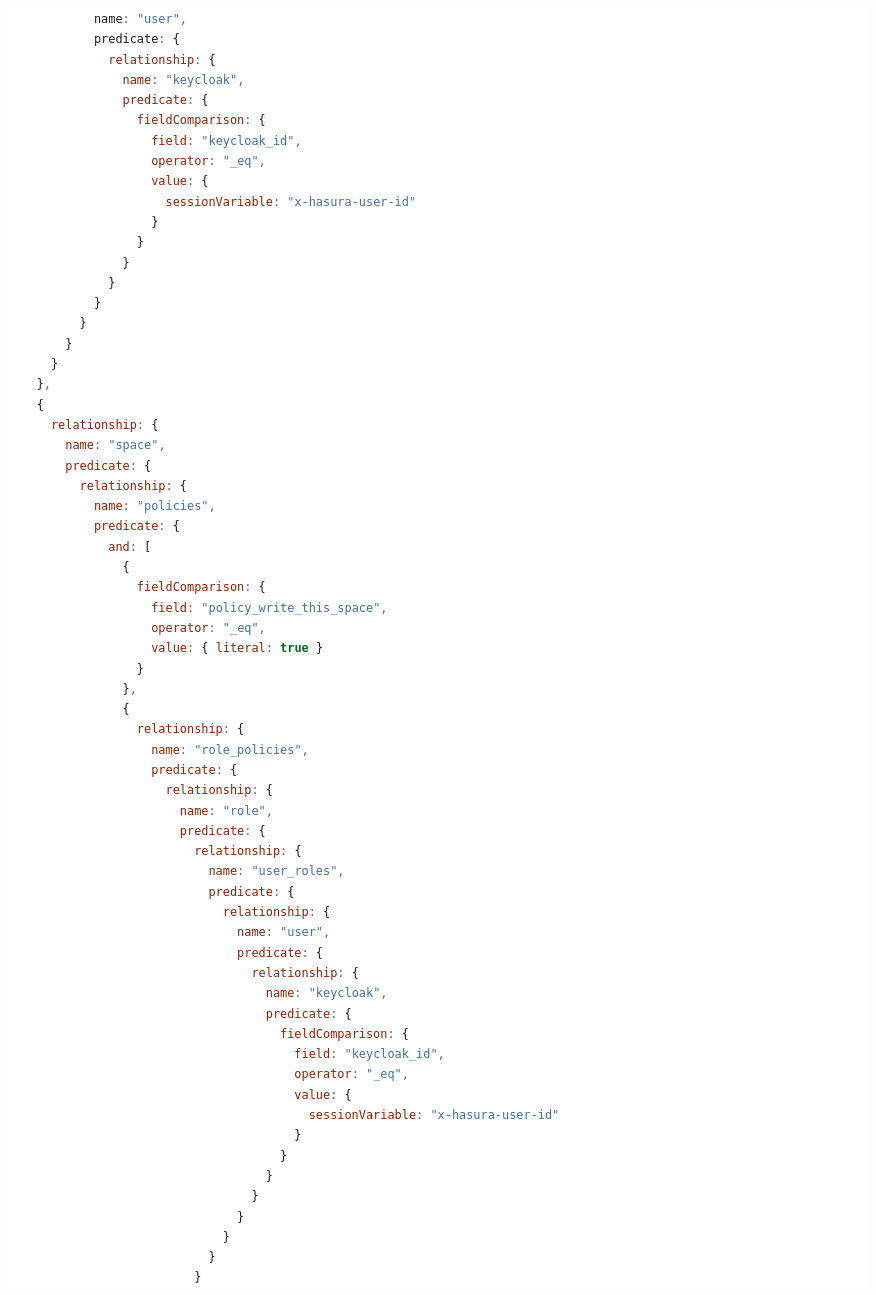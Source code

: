 ```javascript
            name: "user",
            predicate: {
              relationship: {
                name: "keycloak",
                predicate: {
                  fieldComparison: {
                    field: "keycloak_id",
                    operator: "_eq",
                    value: {
                      sessionVariable: "x-hasura-user-id"
                    }
                  }
                }
              }
            }
          }
        }
      }
    },
    {
      relationship: {
        name: "space",
        predicate: {
          relationship: {
            name: "policies",
            predicate: {
              and: [
                {
                  fieldComparison: {
                    field: "policy_write_this_space",
                    operator: "_eq",
                    value: { literal: true }
                  }
                },
                {
                  relationship: {
                    name: "role_policies",
                    predicate: {
                      relationship: {
                        name: "role",
                        predicate: {
                          relationship: {
                            name: "user_roles",
                            predicate: {
                              relationship: {
                                name: "user",
                                predicate: {
                                  relationship: {
                                    name: "keycloak",
                                    predicate: {
                                      fieldComparison: {
                                        field: "keycloak_id",
                                        operator: "_eq",
                                        value: {
                                          sessionVariable: "x-hasura-user-id"
                                        }
                                      }
                                    }
                                  }
                                }
                              }
                            }
                          }
```